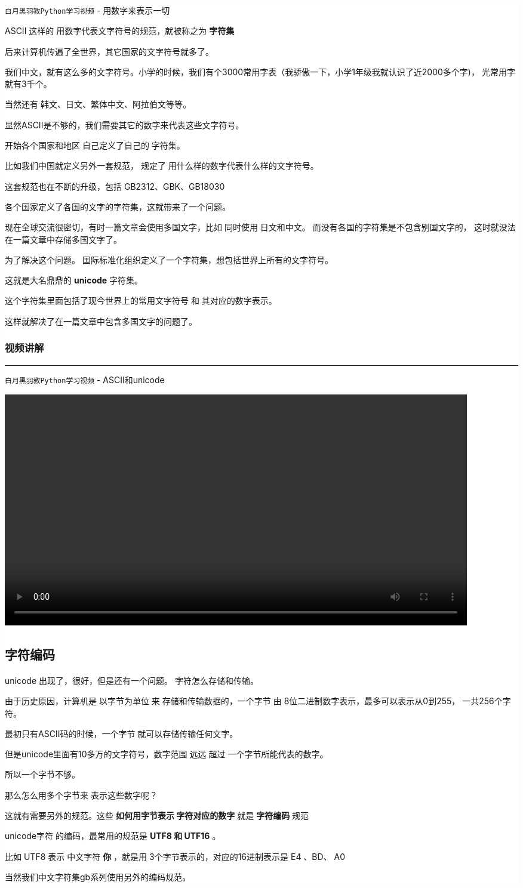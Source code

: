 ```白月黑羽教Python学习视频``` - 用数字来表示一切

ASCII 这样的 用数字代表文字符号的规范，就被称之为 **字符集**

后来计算机传遍了全世界，其它国家的文字符号就多了。

我们中文，就有这么多的文字符号。小学的时候，我们有个3000常用字表（我骄傲一下，小学1年级我就认识了近2000多个字)，  光常用字就有3千个。 

当然还有 韩文、日文、繁体中文、阿拉伯文等等。

显然ASCII是不够的，我们需要其它的数字来代表这些文字符号。

开始各个国家和地区 自己定义了自己的 字符集。

比如我们中国就定义另外一套规范， 规定了 用什么样的数字代表什么样的文字符号。

这套规范也在不断的升级，包括 GB2312、GBK、GB18030 

各个国家定义了各国的文字的字符集，这就带来了一个问题。

现在全球交流很密切，有时一篇文章会使用多国文字，比如 同时使用 日文和中文。 而没有各国的字符集是不包含别国文字的， 这时就没法在一篇文章中存储多国文字了。

为了解决这个问题。 国际标准化组织定义了一个字符集，想包括世界上所有的文字符号。

这就是大名鼎鼎的 **unicode** 字符集。 

这个字符集里面包括了现今世界上的常用文字符号 和 其对应的数字表示。

这样就解决了在一篇文章中包含多国文字的问题了。



### 视频讲解

---
```白月黑羽教Python学习视频``` - ASCII和unicode




<video src="http://v.python666.vip/video/py/mp12_2.mp4"  style="width: 90%;" controls controlsList="nodownload" oncontextmenu="return false;" preload="metadata"></video>

## 字符编码

unicode 出现了，很好，但是还有一个问题。 字符怎么存储和传输。

由于历史原因，计算机是 以字节为单位 来 存储和传输数据的，一个字节 由 8位二进制数字表示，最多可以表示从0到255， 一共256个字符。

最初只有ASCII码的时候，一个字节 就可以存储传输任何文字。

但是unicode里面有10多万的文字符号，数字范围 远远 超过 一个字节所能代表的数字。

所以一个字节不够。

那么怎么用多个字节来 表示这些数字呢？

这就有需要另外的规范。这些 **如何用字节表示 字符对应的数字** 就是 **字符编码** 规范

unicode字符 的编码，最常用的规范是 **UTF8  和 UTF16** 。

比如 UTF8 表示 中文字符 **你**  ，就是用 3个字节表示的，对应的16进制表示是 E4 、BD、 A0

当然我们中文字符集gb系列使用另外的编码规范。
```